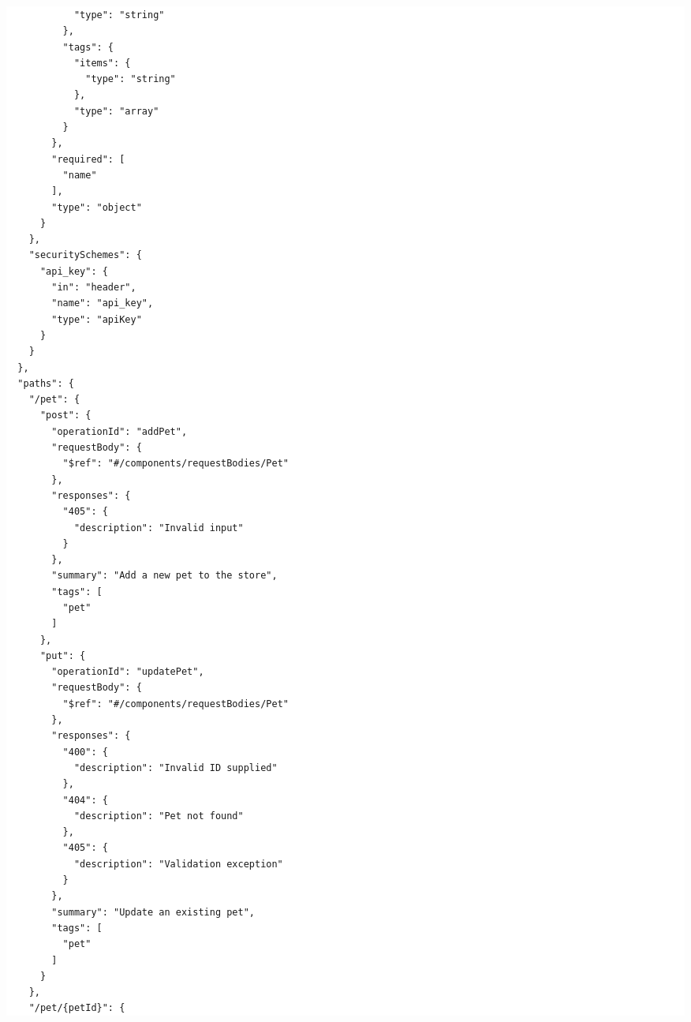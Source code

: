 ```
            "type": "string"
          },
          "tags": {
            "items": {
              "type": "string"
            },
            "type": "array"
          }
        },
        "required": [
          "name"
        ],
        "type": "object"
      }
    },
    "securitySchemes": {
      "api_key": {
        "in": "header",
        "name": "api_key",
        "type": "apiKey"
      }
    }
  },
  "paths": {
    "/pet": {
      "post": {
        "operationId": "addPet",
        "requestBody": {
          "$ref": "#/components/requestBodies/Pet"
        },
        "responses": {
          "405": {
            "description": "Invalid input"
          }
        },
        "summary": "Add a new pet to the store",
        "tags": [
          "pet"
        ]
      },
      "put": {
        "operationId": "updatePet",
        "requestBody": {
          "$ref": "#/components/requestBodies/Pet"
        },
        "responses": {
          "400": {
            "description": "Invalid ID supplied"
          },
          "404": {
            "description": "Pet not found"
          },
          "405": {
            "description": "Validation exception"
          }
        },
        "summary": "Update an existing pet",
        "tags": [
          "pet"
        ]
      }
    },
    "/pet/{petId}": {
```